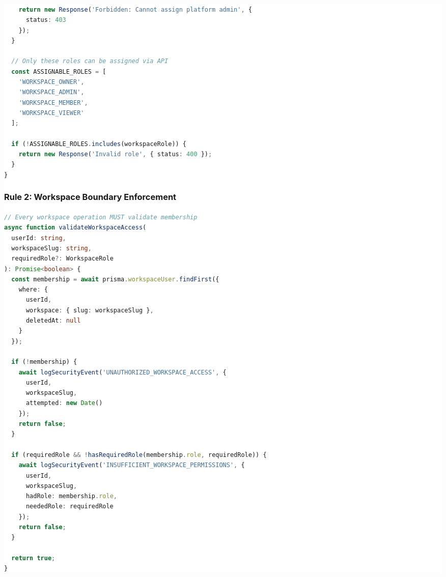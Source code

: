 ```typescript
    return new Response('Forbidden: Cannot assign platform admin', { 
      status: 403 
    });
  }
  
  // Only these roles can be assigned via API
  const ASSIGNABLE_ROLES = [
    'WORKSPACE_OWNER',
    'WORKSPACE_ADMIN', 
    'WORKSPACE_MEMBER',
    'WORKSPACE_VIEWER'
  ];
  
  if (!ASSIGNABLE_ROLES.includes(workspaceRole)) {
    return new Response('Invalid role', { status: 400 });
  }
}
```

### Rule 2: Workspace Boundary Enforcement
```typescript
// Every workspace operation MUST validate membership
async function validateWorkspaceAccess(
  userId: string,
  workspaceSlug: string,
  requiredRole?: WorkspaceRole
): Promise<boolean> {
  const membership = await prisma.workspaceUser.findFirst({
    where: {
      userId,
      workspace: { slug: workspaceSlug },
      deletedAt: null
    }
  });
  
  if (!membership) {
    await logSecurityEvent('UNAUTHORIZED_WORKSPACE_ACCESS', {
      userId,
      workspaceSlug,
      attempted: new Date()
    });
    return false;
  }
  
  if (requiredRole && !hasRequiredRole(membership.role, requiredRole)) {
    await logSecurityEvent('INSUFFICIENT_WORKSPACE_PERMISSIONS', {
      userId,
      workspaceSlug,
      hadRole: membership.role,
      neededRole: requiredRole
    });
    return false;
  }
  
  return true;
}
```
